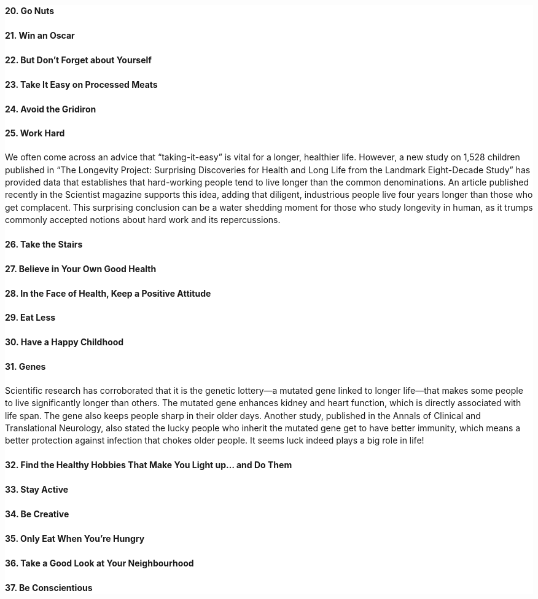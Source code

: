 #### 20\. Go Nuts

#### 21\. Win an Oscar

#### 22\. But Don’t Forget about Yourself

#### 23\. Take It Easy on Processed Meats

#### 24\. Avoid the Gridiron

#### 25\. Work Hard

We often come across an advice that “taking-it-easy” is vital for a longer, healthier life. However, a new study on 1,528 children published in “The Longevity Project: Surprising Discoveries for Health and Long Life from the Landmark Eight-Decade Study” has provided data that establishes that hard-working people tend to live longer than the common denominations. An article published recently in the Scientist magazine supports this idea, adding that diligent, industrious people live four years longer than those who get complacent. This surprising conclusion can be a water shedding moment for those who study longevity in human, as it trumps commonly accepted notions about hard work and its repercussions.

#### 26\. Take the Stairs

#### 27\. Believe in Your Own Good Health

#### 28\. In the Face of Health, Keep a Positive Attitude

#### 29\. Eat Less

#### 30\. Have a Happy Childhood

#### 31\. Genes

Scientific research has corroborated that it is the genetic lottery—a mutated gene linked to longer life—that makes some people to live significantly longer than others. The mutated gene enhances kidney and heart function, which is directly associated with life span. The gene also keeps people sharp in their older days. Another study, published in the Annals of Clinical and Translational Neurology, also stated the lucky people who inherit the mutated gene get to have better immunity, which means a better protection against infection that chokes older people. It seems luck indeed plays a big role in life!

#### 32\. Find the Healthy Hobbies That Make You Light up… and Do Them

#### 33\. Stay Active

#### 34\. Be Creative

#### 35\. Only Eat When You’re Hungry

#### 36\. Take a Good Look at Your Neighbourhood

#### 37\. Be Conscientious
